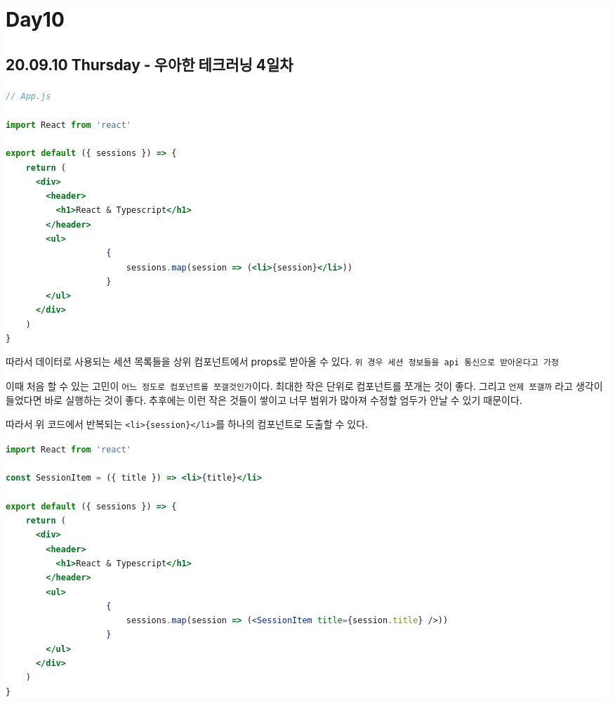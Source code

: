 # Day10

## 20.09.10 Thursday - 우아한 테크러닝 4일차

```jsx
// App.js

import React from 'react'

export default ({ sessions }) => {
    return (
      <div>
        <header>
          <h1>React & Typescript</h1>
        </header>
        <ul>
                    {
                        sessions.map(session => (<li>{session}</li>))
                    }
        </ul>
      </div>
    )
}
```

따라서 데이터로 사용되는 세션 목록들을 상위 컴포넌트에서 props로 받아올 수 있다. `위 경우 세션 정보들을 api 통신으로 받아온다고 가정`

이때 처음 할 수 있는 고민이 `어느 정도로 컴포넌트를 쪼갤것인가`이다. 최대한 작은 단위로 컴포넌트를 쪼개는 것이 좋다. 그리고 `언제 쪼갤까` 라고 생각이 들었다면 바로 실행하는 것이 좋다. 추후에는 이런 작은 것들이 쌓이고 너무 범위가 많아져 수정할 엄두가 안날 수 있기 때문이다.

따라서 위 코드에서 반복되는 `<li>{session}</li>`를 하나의 컴포넌트로 도출할 수 있다.

```jsx
import React from 'react'

const SessionItem = ({ title }) => <li>{title}</li>

export default ({ sessions }) => {
    return (
      <div>
        <header>
          <h1>React & Typescript</h1>
        </header>
        <ul>
                    {
                        sessions.map(session => (<SessionItem title={session.title} />))
                    }
        </ul>
      </div>
    )
}
```
